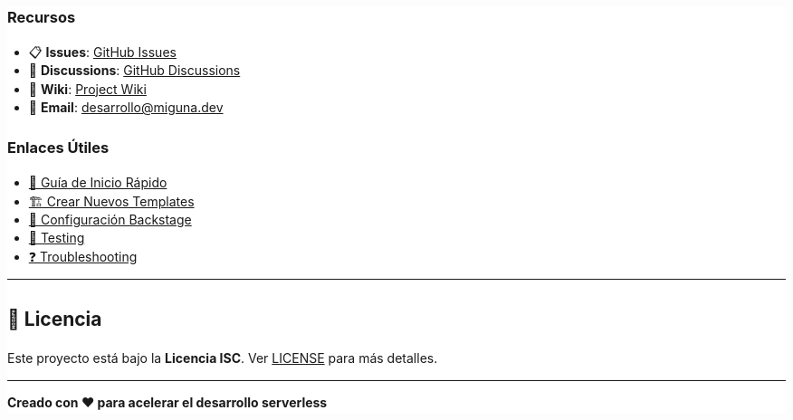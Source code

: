 ### **Recursos**

- 📋 **Issues**: [GitHub Issues](https://github.com/Miguna/Apilambda-Template/issues)
- 💬 **Discussions**: [GitHub Discussions](https://github.com/Miguna/Apilambda-Template/discussions)
- 📖 **Wiki**: [Project Wiki](https://github.com/Miguna/Apilambda-Template/wiki)
- 📧 **Email**: desarrollo@miguna.dev

### **Enlaces Útiles**

- [🚀 Guía de Inicio Rápido](getting-started.md)
- [🏗️ Crear Nuevos Templates](development/creating-templates.md)
- [🔧 Configuración Backstage](deployment/backstage-setup.md)
- [🧪 Testing](development/testing.md)
- [❓ Troubleshooting](reference/troubleshooting.md)

---

## 📄 Licencia

Este proyecto está bajo la **Licencia ISC**. Ver [LICENSE](https://github.com/Miguna/Apilambda-Template/blob/main/LICENSE) para más detalles.

---

**Creado con ❤️ para acelerar el desarrollo serverless**